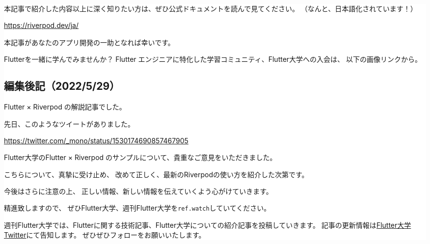 本記事で紹介した内容以上に深く知りたい方は、ぜひ公式ドキュメントを読んで見てください。
（なんと、日本語化されています！）

https://riverpod.dev/ja/

本記事があなたのアプリ開発の一助となれば幸いです。

Flutterを一緒に学んでみませんか？
Flutter エンジニアに特化した学習コミュニティ、Flutter大学への入会は、
以下の画像リンクから。

## 編集後記（2022/5/29）

Flutter × Riverpod の解説記事でした。

先日、このようなツイートがありました。

https://twitter.com/_mono/status/1530174690857467905

Flutter大学のFlutter × Riverpod のサンプルについて、貴重なご意見をいただきました。

こちらについて、真摯に受け止め、
改めて正しく、最新のRiverpodの使い方を紹介した次第です。

今後はさらに注意の上、
正しい情報、新しい情報を伝えていくよう心がけていきます。

精進致しますので、
ぜひFlutter大学、週刊Flutter大学を`ref.watch`していてください。

週刊Flutter大学では、Flutterに関する技術記事、Flutter大学についての紹介記事を投稿していきます。
記事の更新情報は[Flutter大学Twitter](https://twitter.com/FlutterUniv)にて告知します。
ぜひぜひフォローをお願いいたします。